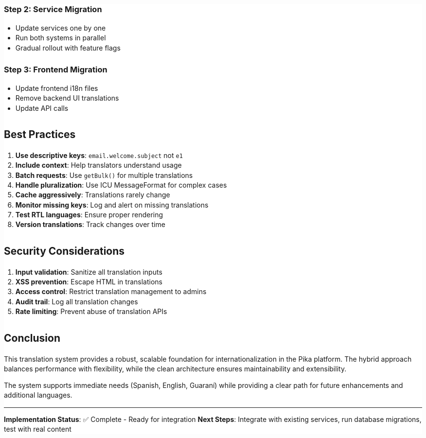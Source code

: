 ### Step 2: Service Migration

- Update services one by one
- Run both systems in parallel
- Gradual rollout with feature flags

### Step 3: Frontend Migration

- Update frontend i18n files
- Remove backend UI translations
- Update API calls

## Best Practices

1. **Use descriptive keys**: `email.welcome.subject` not `e1`
2. **Include context**: Help translators understand usage
3. **Batch requests**: Use `getBulk()` for multiple translations
4. **Handle pluralization**: Use ICU MessageFormat for complex cases
5. **Cache aggressively**: Translations rarely change
6. **Monitor missing keys**: Log and alert on missing translations
7. **Test RTL languages**: Ensure proper rendering
8. **Version translations**: Track changes over time

## Security Considerations

1. **Input validation**: Sanitize all translation inputs
2. **XSS prevention**: Escape HTML in translations
3. **Access control**: Restrict translation management to admins
4. **Audit trail**: Log all translation changes
5. **Rate limiting**: Prevent abuse of translation APIs

## Conclusion

This translation system provides a robust, scalable foundation for internationalization in the Pika platform. The hybrid approach balances performance with flexibility, while the clean architecture ensures maintainability and extensibility.

The system supports immediate needs (Spanish, English, Guaraní) while providing a clear path for future enhancements and additional languages.

---

**Implementation Status**: ✅ Complete - Ready for integration
**Next Steps**: Integrate with existing services, run database migrations, test with real content
